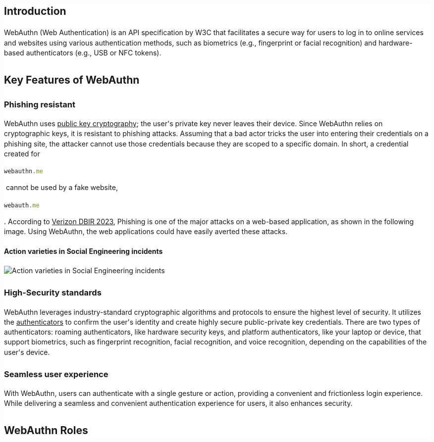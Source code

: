 ## Introduction

WebAuthn (Web Authentication) is an API specification by W3C that facilitates a secure way for users to log in to online services and websites using various authentication methods, such as biometrics (e.g., fingerprint or facial recognition) and hardware-based authenticators (e.g., USB or NFC tokens).

## Key Features of WebAuthn

### Phishing resistant

WebAuthn uses [public key cryptography](https://auth0.com/blog/how-to-explain-public-key-cryptography-digital-signatures-to-anyone/); the user's private key never leaves their device. Since WebAuthn relies on cryptographic keys, it is resistant to phishing attacks. Assuming that a bad actor tricks the user into entering their credentials on a phishing site, the attacker cannot use those credentials because they are scoped to a specific domain. In short, a credential created for 

```javascript
webauthn.me
```

 cannot be used by a fake website, 

```javascript
webauth.me
```

. According to [Verizon DBIR 2023](https://www.verizon.com/business/resources/reports/2023-data-breach-investigations-report-dbir.pdf), Phishing is one of the major attacks on a web-based application, as shown in the following image. Using WebAuthn, the web applications could have easily averted these attacks.

#### Action varieties in Social Engineering incidents

![Action varieties in Social Engineering incidents](https://images.ctfassets.net/23aumh6u8s0i/EAHiNaQrRaclMm2OnR1TA/cc50a06eef6af456d6a02f74731d4f6e/Phishing_DBIR.png)

### High-Security standards

WebAuthn leverages industry-standard cryptographic algorithms and protocols to ensure the highest level of security. It utilizes the [authenticators](https://auth0.com/blog/not-all-mfa-is-created-equal/#Factors--Authenticators--and-Assurance) to confirm the user's identity and create highly secure public-private key credentials. There are two types of authenticators: roaming authenticators, like hardware security keys, and platform authenticators, like your laptop or device, that support biometrics, such as fingerprint recognition, facial recognition, and voice recognition, depending on the capabilities of the user's device.

### Seamless user experience

With WebAuthn, users can authenticate with a single gesture or action, providing a convenient and frictionless login experience. While delivering a seamless and convenient authentication experience for users, it also enhances security.

## WebAuthn Roles
